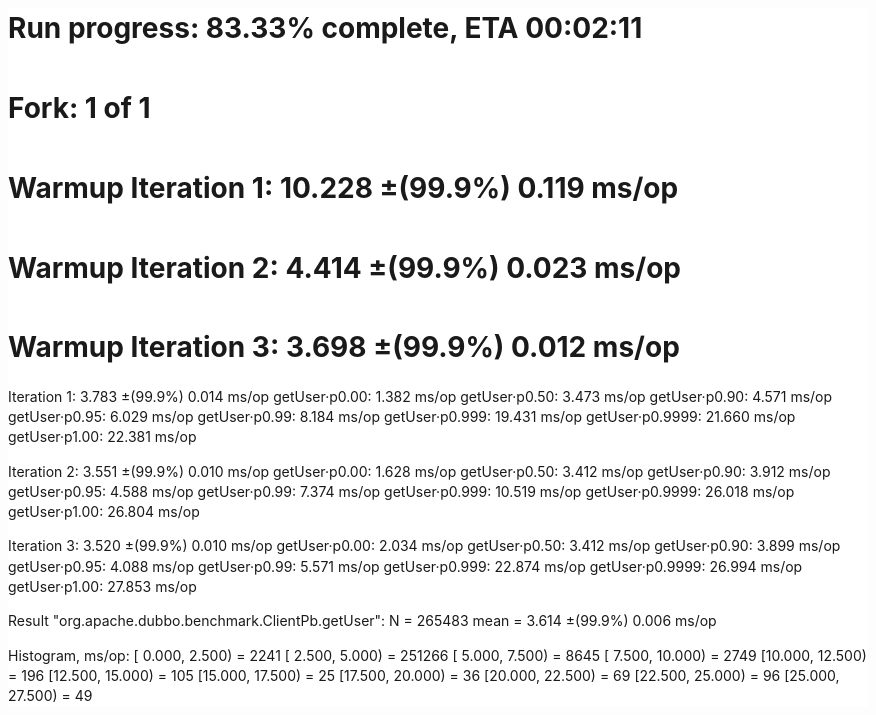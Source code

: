# Run progress: 83.33% complete, ETA 00:02:11
# Fork: 1 of 1
# Warmup Iteration   1: 10.228 ±(99.9%) 0.119 ms/op
# Warmup Iteration   2: 4.414 ±(99.9%) 0.023 ms/op
# Warmup Iteration   3: 3.698 ±(99.9%) 0.012 ms/op
Iteration   1: 3.783 ±(99.9%) 0.014 ms/op
                 getUser·p0.00:   1.382 ms/op
                 getUser·p0.50:   3.473 ms/op
                 getUser·p0.90:   4.571 ms/op
                 getUser·p0.95:   6.029 ms/op
                 getUser·p0.99:   8.184 ms/op
                 getUser·p0.999:  19.431 ms/op
                 getUser·p0.9999: 21.660 ms/op
                 getUser·p1.00:   22.381 ms/op

Iteration   2: 3.551 ±(99.9%) 0.010 ms/op
                 getUser·p0.00:   1.628 ms/op
                 getUser·p0.50:   3.412 ms/op
                 getUser·p0.90:   3.912 ms/op
                 getUser·p0.95:   4.588 ms/op
                 getUser·p0.99:   7.374 ms/op
                 getUser·p0.999:  10.519 ms/op
                 getUser·p0.9999: 26.018 ms/op
                 getUser·p1.00:   26.804 ms/op

Iteration   3: 3.520 ±(99.9%) 0.010 ms/op
                 getUser·p0.00:   2.034 ms/op
                 getUser·p0.50:   3.412 ms/op
                 getUser·p0.90:   3.899 ms/op
                 getUser·p0.95:   4.088 ms/op
                 getUser·p0.99:   5.571 ms/op
                 getUser·p0.999:  22.874 ms/op
                 getUser·p0.9999: 26.994 ms/op
                 getUser·p1.00:   27.853 ms/op



Result "org.apache.dubbo.benchmark.ClientPb.getUser":
  N = 265483
  mean =      3.614 ±(99.9%) 0.006 ms/op

  Histogram, ms/op:
    [ 0.000,  2.500) = 2241 
    [ 2.500,  5.000) = 251266 
    [ 5.000,  7.500) = 8645 
    [ 7.500, 10.000) = 2749 
    [10.000, 12.500) = 196 
    [12.500, 15.000) = 105 
    [15.000, 17.500) = 25 
    [17.500, 20.000) = 36 
    [20.000, 22.500) = 69 
    [22.500, 25.000) = 96 
    [25.000, 27.500) = 49 
